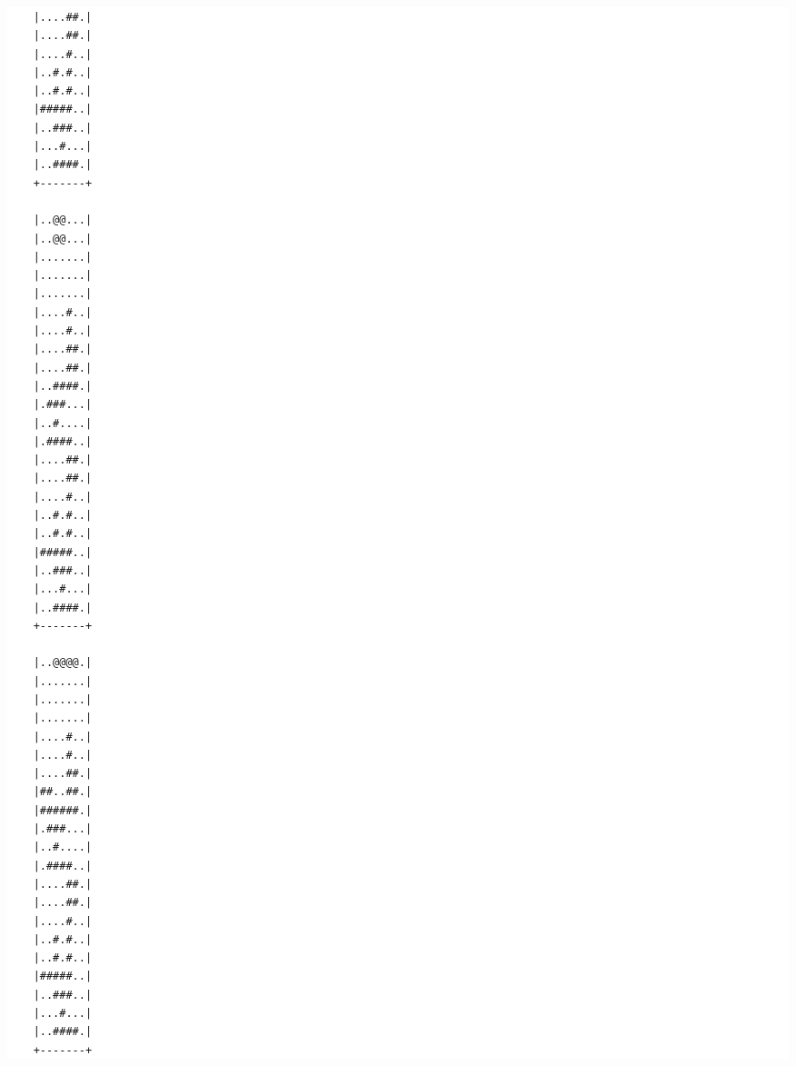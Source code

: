 ```
    |....##.|
    |....##.|
    |....#..|
    |..#.#..|
    |..#.#..|
    |#####..|
    |..###..|
    |...#...|
    |..####.|
    +-------+

    |..@@...|
    |..@@...|
    |.......|
    |.......|
    |.......|
    |....#..|
    |....#..|
    |....##.|
    |....##.|
    |..####.|
    |.###...|
    |..#....|
    |.####..|
    |....##.|
    |....##.|
    |....#..|
    |..#.#..|
    |..#.#..|
    |#####..|
    |..###..|
    |...#...|
    |..####.|
    +-------+

    |..@@@@.|
    |.......|
    |.......|
    |.......|
    |....#..|
    |....#..|
    |....##.|
    |##..##.|
    |######.|
    |.###...|
    |..#....|
    |.####..|
    |....##.|
    |....##.|
    |....#..|
    |..#.#..|
    |..#.#..|
    |#####..|
    |..###..|
    |...#...|
    |..####.|
    +-------+
```
